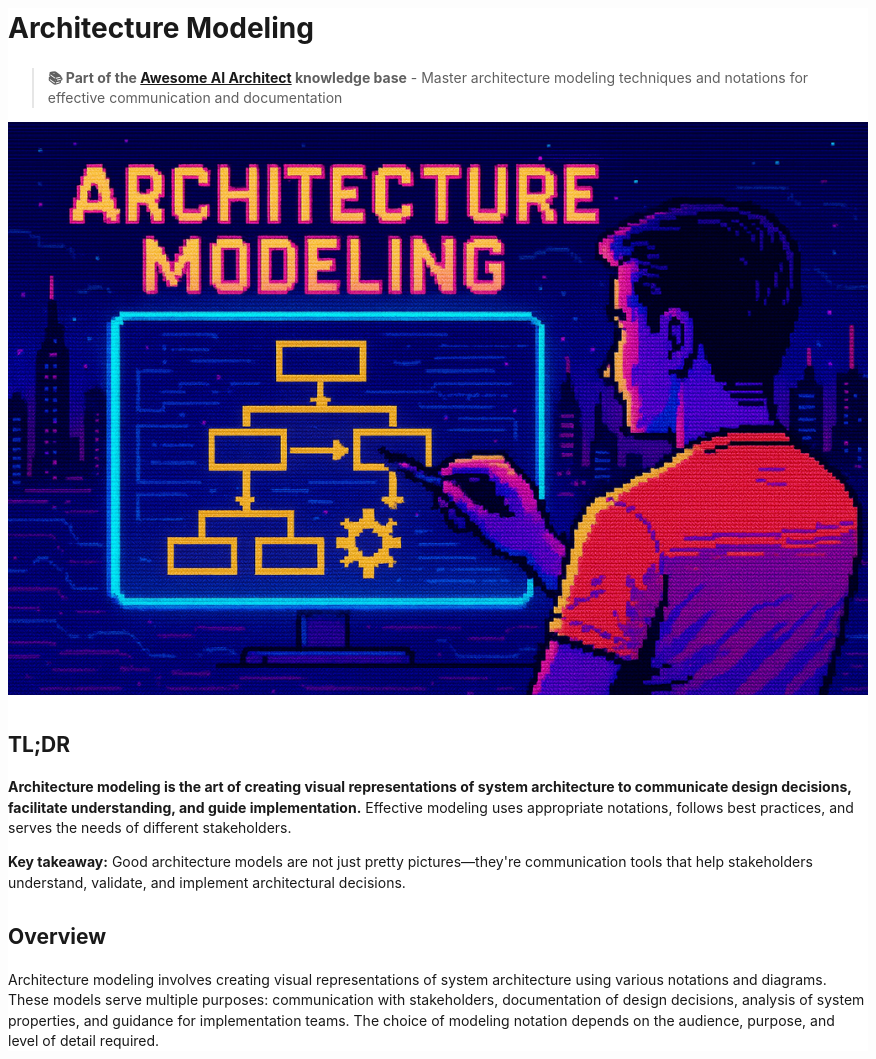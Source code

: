# Architecture Modeling

> **📚 Part of the [Awesome AI Architect](../README.md) knowledge base** - Master architecture modeling techniques and notations for effective communication and documentation

![Architecture Modeling](/img/sa/architecture-modeling.png)

## TL;DR

**Architecture modeling is the art of creating visual representations of system architecture to communicate design decisions, facilitate understanding, and guide implementation.** Effective modeling uses appropriate notations, follows best practices, and serves the needs of different stakeholders.

**Key takeaway:** Good architecture models are not just pretty pictures—they're communication tools that help stakeholders understand, validate, and implement architectural decisions.

## Overview

Architecture modeling involves creating visual representations of system architecture using various notations and diagrams. These models serve multiple purposes: communication with stakeholders, documentation of design decisions, analysis of system properties, and guidance for implementation teams. The choice of modeling notation depends on the audience, purpose, and level of detail required.
